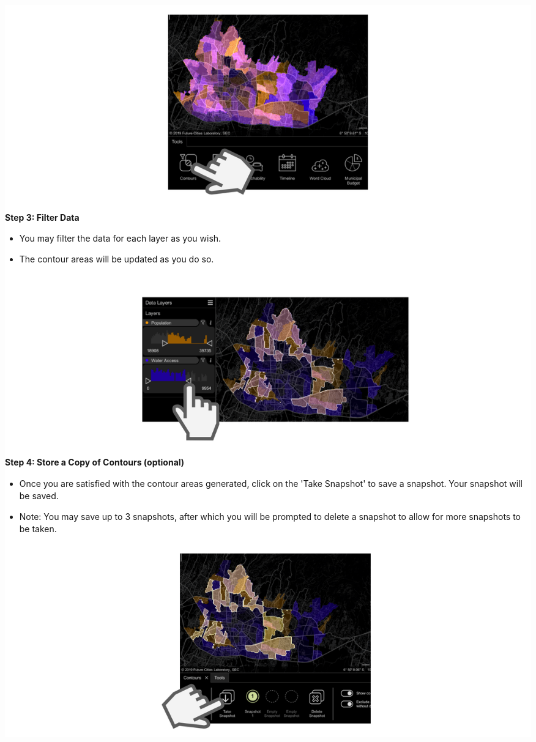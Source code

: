   ![](Images/20200131_Tools_Contours_02.png)

**Step 3: Filter Data**

- You may filter the data for each layer as you wish.

- The contour areas will be updated as you do so.

  ![](Images/20200131_Tools_Contours_03.png)

**Step 4: Store a Copy of Contours (optional)**

+ Once you are satisfied with the contour areas generated, click on the 'Take Snapshot' to save a snapshot. Your snapshot will be saved.

+ Note: You may save up to 3 snapshots, after which you will be prompted to delete a snapshot to allow for more snapshots to be taken. 

  ![](Images/20200131_Tools_Contours_04.png)

